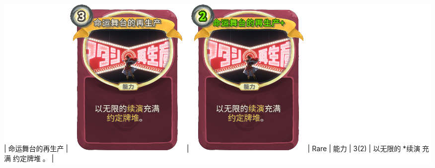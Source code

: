 | 命运舞台的再生产 | ![](small-card-images/命运舞台的再生产.png) | ![](small-card-images/命运舞台的再生产Plus.png) | Rare | 能力 | 3(2) | 以无限的 *续演 充满 约定牌堆 。 |